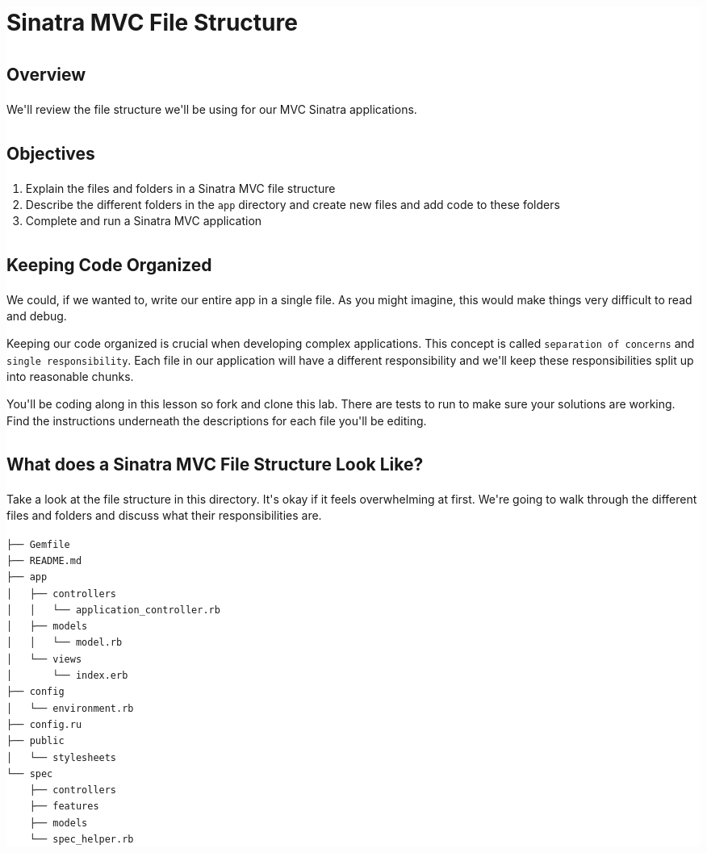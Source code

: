 # Sinatra MVC File Structure

## Overview

We'll review the file structure we'll be using for our MVC Sinatra applications.

## Objectives

1. Explain the files and folders in a Sinatra MVC file structure
2. Describe the different folders in the `app` directory and create new files
   and add code to these folders
3. Complete and run a Sinatra MVC application

## Keeping Code Organized

We could, if we wanted to, write our entire app in a single file. As you might
imagine, this would make things very difficult to read and debug.

Keeping our code organized is crucial when developing complex applications.
This concept is called `separation of concerns` and `single responsibility`.
Each file in our application will have a different responsibility and we'll
keep these responsibilities split up into reasonable chunks.

You'll be coding along in this lesson so fork and clone this lab. There are
tests to run to make sure your solutions are working. Find the instructions
underneath the descriptions for each file you'll be editing.

## What does a Sinatra MVC File Structure Look Like?

Take a look at the file structure in this directory. It's okay if it feels
overwhelming at first. We're going to walk through the different files and
folders and discuss what their responsibilities are.

```bash
├── Gemfile
├── README.md
├── app
│   ├── controllers
│   │   └── application_controller.rb
│   ├── models
│   │   └── model.rb
│   └── views
│       └── index.erb
├── config
│   └── environment.rb
├── config.ru
├── public
│   └── stylesheets
└── spec
    ├── controllers
    ├── features
    ├── models
    └── spec_helper.rb
```
